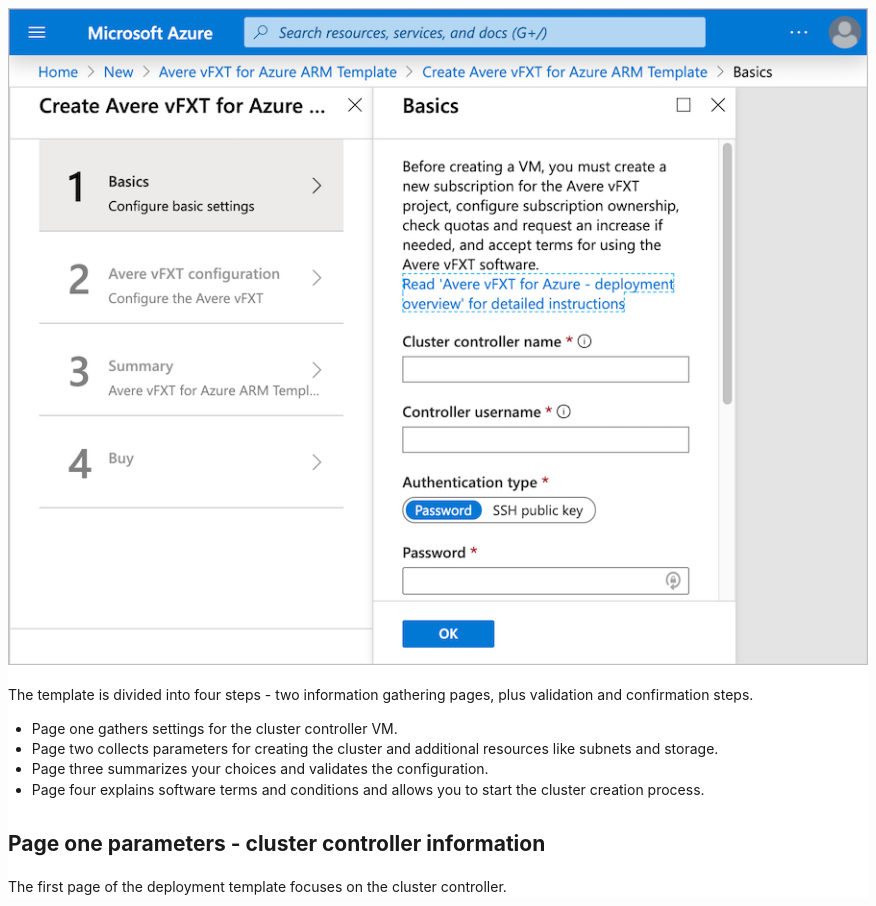 ![Azure marketplace with the first page of the deployment template showing](media/avere-vfxt-deploy-first.png)

The template is divided into four steps - two information gathering pages, plus validation and confirmation steps.

* Page one gathers settings for the cluster controller VM.
* Page two collects parameters for creating the cluster and additional resources like subnets and storage.
* Page three summarizes your choices and validates the configuration.
* Page four explains software terms and conditions and allows you to start the cluster creation process.

## Page one parameters - cluster controller information

The first page of the deployment template focuses on the cluster controller.
